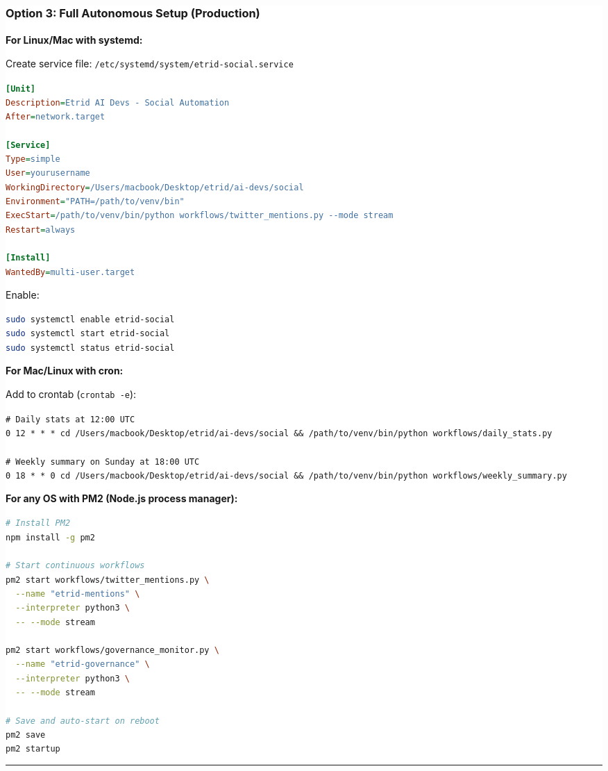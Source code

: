 
### Option 3: Full Autonomous Setup (Production)

**For Linux/Mac with systemd:**

Create service file: `/etc/systemd/system/etrid-social.service`
```ini
[Unit]
Description=Etrid AI Devs - Social Automation
After=network.target

[Service]
Type=simple
User=yourusername
WorkingDirectory=/Users/macbook/Desktop/etrid/ai-devs/social
Environment="PATH=/path/to/venv/bin"
ExecStart=/path/to/venv/bin/python workflows/twitter_mentions.py --mode stream
Restart=always

[Install]
WantedBy=multi-user.target
```

Enable:
```bash
sudo systemctl enable etrid-social
sudo systemctl start etrid-social
sudo systemctl status etrid-social
```

**For Mac/Linux with cron:**

Add to crontab (`crontab -e`):
```cron
# Daily stats at 12:00 UTC
0 12 * * * cd /Users/macbook/Desktop/etrid/ai-devs/social && /path/to/venv/bin/python workflows/daily_stats.py

# Weekly summary on Sunday at 18:00 UTC
0 18 * * 0 cd /Users/macbook/Desktop/etrid/ai-devs/social && /path/to/venv/bin/python workflows/weekly_summary.py
```

**For any OS with PM2 (Node.js process manager):**

```bash
# Install PM2
npm install -g pm2

# Start continuous workflows
pm2 start workflows/twitter_mentions.py \
  --name "etrid-mentions" \
  --interpreter python3 \
  -- --mode stream

pm2 start workflows/governance_monitor.py \
  --name "etrid-governance" \
  --interpreter python3 \
  -- --mode stream

# Save and auto-start on reboot
pm2 save
pm2 startup
```

---